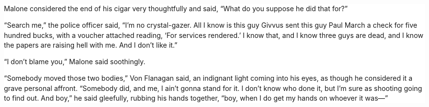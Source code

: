 Malone considered the end of his cigar very thoughtfully and said, “What do you suppose he did that for?”

“Search me,” the police officer said, “I’m no crystal-gazer. All I know is this guy Givvus sent this guy Paul March a check for five hundred bucks, with a voucher attached reading, ‘For services rendered.’ I know that, and I know three guys are dead, and I know the papers are raising hell with me. And I don’t like it.”

“I don’t blame you,” Malone said soothingly.

“Somebody moved those two bodies,” Von Flanagan said, an indignant light coming into his eyes, as though he considered it a grave personal affront. “Somebody did, and me, I ain’t gonna stand for it. I don’t know who done it, but I’m sure as shooting going to find out. And boy,” he said gleefully, rubbing his hands together, “boy, when I do get my hands on whoever it was—”

